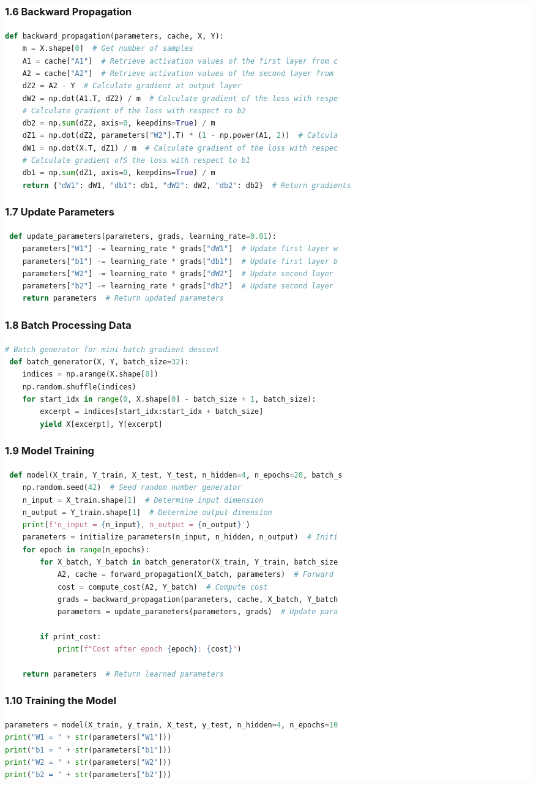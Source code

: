 ### 1.6 Backward Propagation
```python
def backward_propagation(parameters, cache, X, Y):
    m = X.shape[0]  # Get number of samples
    A1 = cache["A1"]  # Retrieve activation values of the first layer from c
    A2 = cache["A2"]  # Retrieve activation values of the second layer from 
    dZ2 = A2 - Y  # Calculate gradient at output layer
    dW2 = np.dot(A1.T, dZ2) / m  # Calculate gradient of the loss with respe
    # Calculate gradient of the loss with respect to b2
    db2 = np.sum(dZ2, axis=0, keepdims=True) / m  
    dZ1 = np.dot(dZ2, parameters["W2"].T) * (1 - np.power(A1, 2))  # Calcula
    dW1 = np.dot(X.T, dZ1) / m  # Calculate gradient of the loss with respec
    # Calculate gradient ofS the loss with respect to b1
    db1 = np.sum(dZ1, axis=0, keepdims=True) / m  
    return {"dW1": dW1, "db1": db1, "dW2": dW2, "db2": db2}  # Return gradients
```
### 1.7 Update Parameters
```python
 def update_parameters(parameters, grads, learning_rate=0.01):
    parameters["W1"] -= learning_rate * grads["dW1"]  # Update first layer w
    parameters["b1"] -= learning_rate * grads["db1"]  # Update first layer b
    parameters["W2"] -= learning_rate * grads["dW2"]  # Update second layer 
    parameters["b2"] -= learning_rate * grads["db2"]  # Update second layer 
    return parameters  # Return updated parameters
``` 
### 1.8 Batch Processing Data
```python
# Batch generator for mini-batch gradient descent
 def batch_generator(X, Y, batch_size=32):
    indices = np.arange(X.shape[0])
    np.random.shuffle(indices)
    for start_idx in range(0, X.shape[0] - batch_size + 1, batch_size):
        excerpt = indices[start_idx:start_idx + batch_size]
        yield X[excerpt], Y[excerpt]
```
### 1.9 Model Training
```python
 def model(X_train, Y_train, X_test, Y_test, n_hidden=4, n_epochs=20, batch_s
    np.random.seed(42)  # Seed random number generator
    n_input = X_train.shape[1]  # Determine input dimension
    n_output = Y_train.shape[1]  # Determine output dimension
    print(f'n_input = {n_input}, n_output = {n_output}')
    parameters = initialize_parameters(n_input, n_hidden, n_output)  # Initi
    for epoch in range(n_epochs):
        for X_batch, Y_batch in batch_generator(X_train, Y_train, batch_size
            A2, cache = forward_propagation(X_batch, parameters)  # Forward 
            cost = compute_cost(A2, Y_batch)  # Compute cost
            grads = backward_propagation(parameters, cache, X_batch, Y_batch
            parameters = update_parameters(parameters, grads)  # Update para
        
        if print_cost:
            print(f"Cost after epoch {epoch}: {cost}")
    
    return parameters  # Return learned parameters
```
### 1.10 Training the Model
```python
parameters = model(X_train, y_train, X_test, y_test, n_hidden=4, n_epochs=10
print("W1 = " + str(parameters["W1"]))
print("b1 = " + str(parameters["b1"]))
print("W2 = " + str(parameters["W2"]))
print("b2 = " + str(parameters["b2"]))
```